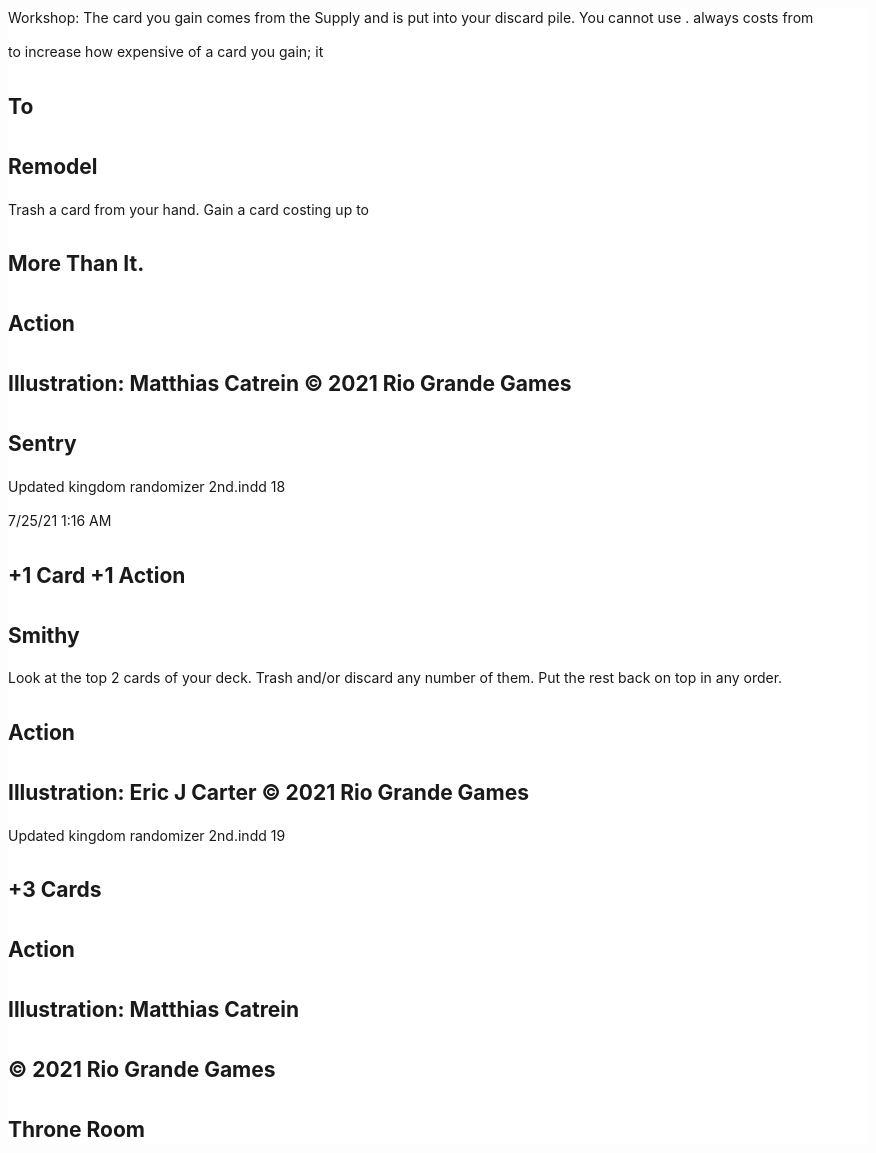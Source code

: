 Workshop: The card you gain comes from the Supply and is put into your discard pile. You cannot use . always costs from

to increase how expensive of a card you gain; it

## To

## Remodel

Trash a card from your hand. Gain a card costing up to

## More Than It.

## Action

## Illustration: Matthias Catrein © 2021 Rio Grande Games

## Sentry

Updated kingdom randomizer 2nd.indd 18

7/25/21 1:16 AM

## +1 Card +1 Action

## Smithy

Look at the top 2 cards of your deck. Trash and/or discard any number of them. Put the rest back on top in any order.

## Action

## Illustration: Eric J Carter © 2021 Rio Grande Games

Updated kingdom randomizer 2nd.indd 19

## +3 Cards

## Action

## Illustration: Matthias Catrein

## © 2021 Rio Grande Games

## Throne Room
